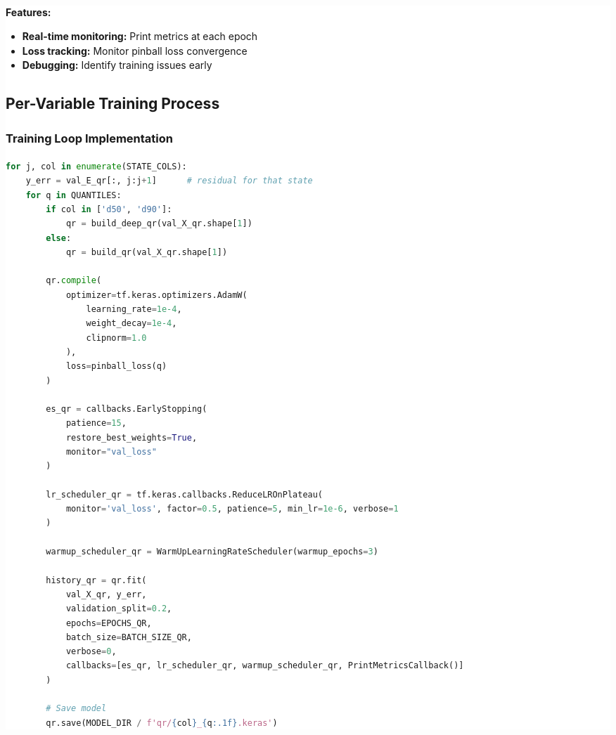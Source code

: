 **Features:**
- **Real-time monitoring:** Print metrics at each epoch
- **Loss tracking:** Monitor pinball loss convergence
- **Debugging:** Identify training issues early

## Per-Variable Training Process

### Training Loop Implementation
```python
for j, col in enumerate(STATE_COLS):
    y_err = val_E_qr[:, j:j+1]      # residual for that state
    for q in QUANTILES:
        if col in ['d50', 'd90']:
            qr = build_deep_qr(val_X_qr.shape[1])
        else:
            qr = build_qr(val_X_qr.shape[1])

        qr.compile(
            optimizer=tf.keras.optimizers.AdamW(
                learning_rate=1e-4,
                weight_decay=1e-4,
                clipnorm=1.0
            ), 
            loss=pinball_loss(q)
        )

        es_qr = callbacks.EarlyStopping(
            patience=15,
            restore_best_weights=True,
            monitor="val_loss"
        )
        
        lr_scheduler_qr = tf.keras.callbacks.ReduceLROnPlateau(
            monitor='val_loss', factor=0.5, patience=5, min_lr=1e-6, verbose=1
        )
        
        warmup_scheduler_qr = WarmUpLearningRateScheduler(warmup_epochs=3)

        history_qr = qr.fit(
            val_X_qr, y_err,
            validation_split=0.2,
            epochs=EPOCHS_QR,
            batch_size=BATCH_SIZE_QR,
            verbose=0,
            callbacks=[es_qr, lr_scheduler_qr, warmup_scheduler_qr, PrintMetricsCallback()]
        )

        # Save model
        qr.save(MODEL_DIR / f'qr/{col}_{q:.1f}.keras')
```
